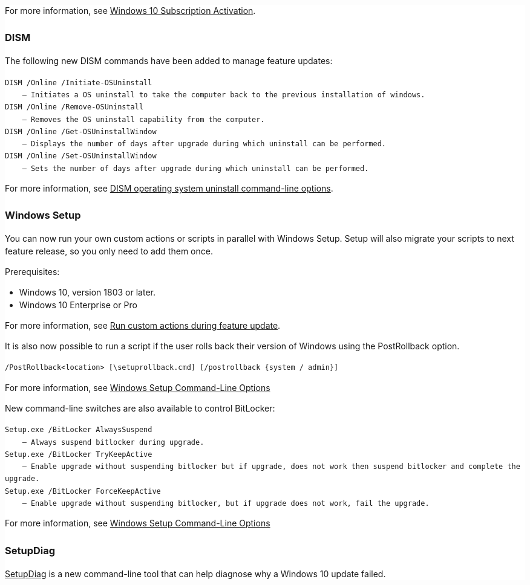 For more information, see [Windows 10 Subscription Activation](https://docs.microsoft.com/windows/deployment/windows-10-enterprise-subscription-activation#inherited-activation).

### DISM

The following new DISM commands have been added to manage feature updates:

    DISM /Online /Initiate-OSUninstall 
        – Initiates a OS uninstall to take the computer back to the previous installation of windows.
    DISM /Online /Remove-OSUninstall 
        – Removes the OS uninstall capability from the computer. 
    DISM /Online /Get-OSUninstallWindow 
        – Displays the number of days after upgrade during which uninstall can be performed.
    DISM /Online /Set-OSUninstallWindow 
        – Sets the number of days after upgrade during which uninstall can be performed.

For more information, see [DISM operating system uninstall command-line options](https://docs.microsoft.com/windows-hardware/manufacture/desktop/dism-uninstallos-command-line-options).

### Windows Setup

You can now run your own custom actions or scripts in parallel with Windows Setup. Setup will also migrate your scripts to next feature release, so you only need to add them once.

Prerequisites:  
- Windows 10, version 1803 or later.
- Windows 10 Enterprise or Pro

For more information, see [Run custom actions during feature update](https://docs.microsoft.com/windows-hardware/manufacture/desktop/windows-setup-enable-custom-actions).

It is also now possible to run a script if the user rolls back their version of Windows using the PostRollback option.

    /PostRollback<location> [\setuprollback.cmd] [/postrollback {system / admin}]

For more information, see [Windows Setup Command-Line Options](https://docs.microsoft.com/windows-hardware/manufacture/desktop/windows-setup-command-line-options#21)

New command-line switches are also available to control BitLocker:

    Setup.exe /BitLocker AlwaysSuspend 
        – Always suspend bitlocker during upgrade.
    Setup.exe /BitLocker TryKeepActive 
        – Enable upgrade without suspending bitlocker but if upgrade, does not work then suspend bitlocker and complete the upgrade.
    Setup.exe /BitLocker ForceKeepActive 
        – Enable upgrade without suspending bitlocker, but if upgrade does not work, fail the upgrade.

For more information, see [Windows Setup Command-Line Options](https://docs.microsoft.com/windows-hardware/manufacture/desktop/windows-setup-command-line-options#33)

### SetupDiag

[SetupDiag](https://docs.microsoft.com/windows/deployment/upgrade/setupdiag) is a new command-line tool that can help diagnose why a Windows 10 update failed.
